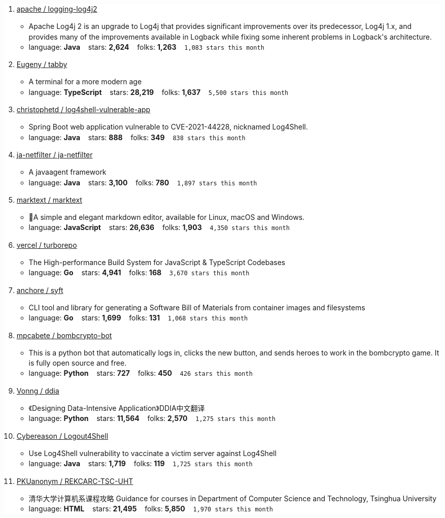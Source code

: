 1. [apache / logging-log4j2](https://github.com/apache/logging-log4j2)
    - Apache Log4j 2 is an upgrade to Log4j that provides significant improvements over its predecessor, Log4j 1.x, and provides many of the improvements available in Logback while fixing some inherent problems in Logback's architecture.
    - language: **Java** &nbsp;&nbsp; stars: **2,624** &nbsp;&nbsp; folks: **1,263**  &nbsp;&nbsp; `1,083 stars this month`

1. [Eugeny / tabby](https://github.com/Eugeny/tabby)
    - A terminal for a more modern age
    - language: **TypeScript** &nbsp;&nbsp; stars: **28,219** &nbsp;&nbsp; folks: **1,637**  &nbsp;&nbsp; `5,500 stars this month`

1. [christophetd / log4shell-vulnerable-app](https://github.com/christophetd/log4shell-vulnerable-app)
    - Spring Boot web application vulnerable to CVE-2021-44228, nicknamed Log4Shell.
    - language: **Java** &nbsp;&nbsp; stars: **888** &nbsp;&nbsp; folks: **349**  &nbsp;&nbsp; `838 stars this month`

1. [ja-netfilter / ja-netfilter](https://github.com/ja-netfilter/ja-netfilter)
    - A javaagent framework
    - language: **Java** &nbsp;&nbsp; stars: **3,100** &nbsp;&nbsp; folks: **780**  &nbsp;&nbsp; `1,897 stars this month`

1. [marktext / marktext](https://github.com/marktext/marktext)
    - 📝A simple and elegant markdown editor, available for Linux, macOS and Windows.
    - language: **JavaScript** &nbsp;&nbsp; stars: **26,636** &nbsp;&nbsp; folks: **1,903**  &nbsp;&nbsp; `4,350 stars this month`

1. [vercel / turborepo](https://github.com/vercel/turborepo)
    - The High-performance Build System for JavaScript & TypeScript Codebases
    - language: **Go** &nbsp;&nbsp; stars: **4,941** &nbsp;&nbsp; folks: **168**  &nbsp;&nbsp; `3,670 stars this month`

1. [anchore / syft](https://github.com/anchore/syft)
    - CLI tool and library for generating a Software Bill of Materials from container images and filesystems
    - language: **Go** &nbsp;&nbsp; stars: **1,699** &nbsp;&nbsp; folks: **131**  &nbsp;&nbsp; `1,068 stars this month`

1. [mpcabete / bombcrypto-bot](https://github.com/mpcabete/bombcrypto-bot)
    - This is a python bot that automatically logs in, clicks the new button, and sends heroes to work in the bombcrypto game. It is fully open source and free.
    - language: **Python** &nbsp;&nbsp; stars: **727** &nbsp;&nbsp; folks: **450**  &nbsp;&nbsp; `426 stars this month`

1. [Vonng / ddia](https://github.com/Vonng/ddia)
    - 《Designing Data-Intensive Application》DDIA中文翻译
    - language: **Python** &nbsp;&nbsp; stars: **11,564** &nbsp;&nbsp; folks: **2,570**  &nbsp;&nbsp; `1,275 stars this month`

1. [Cybereason / Logout4Shell](https://github.com/Cybereason/Logout4Shell)
    - Use Log4Shell vulnerability to vaccinate a victim server against Log4Shell
    - language: **Java** &nbsp;&nbsp; stars: **1,719** &nbsp;&nbsp; folks: **119**  &nbsp;&nbsp; `1,725 stars this month`

1. [PKUanonym / REKCARC-TSC-UHT](https://github.com/PKUanonym/REKCARC-TSC-UHT)
    - 清华大学计算机系课程攻略 Guidance for courses in Department of Computer Science and Technology, Tsinghua University
    - language: **HTML** &nbsp;&nbsp; stars: **21,495** &nbsp;&nbsp; folks: **5,850**  &nbsp;&nbsp; `1,970 stars this month`
